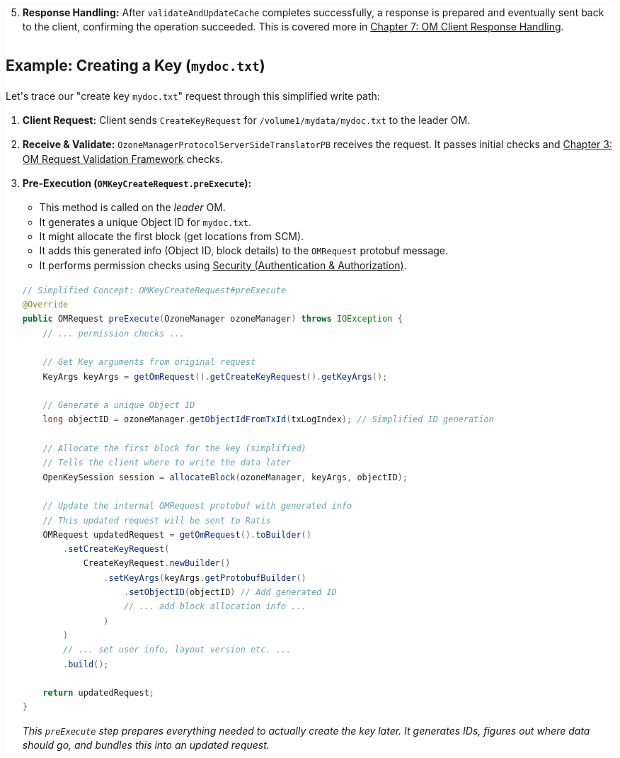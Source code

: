 5.  **Response Handling:** After `validateAndUpdateCache` completes successfully, a response is prepared and eventually sent back to the client, confirming the operation succeeded. This is covered more in [Chapter 7: OM Client Response Handling](07_om_client_response_handling_.md).

## Example: Creating a Key (`mydoc.txt`)

Let's trace our "create key `mydoc.txt`" request through this simplified write path:

1.  **Client Request:** Client sends `CreateKeyRequest` for `/volume1/mydata/mydoc.txt` to the leader OM.
2.  **Receive & Validate:** `OzoneManagerProtocolServerSideTranslatorPB` receives the request. It passes initial checks and [Chapter 3: OM Request Validation Framework](03_om_request_validation_framework_.md) checks.
3.  **Pre-Execution (`OMKeyCreateRequest.preExecute`):**
    *   This method is called on the *leader* OM.
    *   It generates a unique Object ID for `mydoc.txt`.
    *   It might allocate the first block (get locations from SCM).
    *   It adds this generated info (Object ID, block details) to the `OMRequest` protobuf message.
    *   It performs permission checks using [Security (Authentication & Authorization)](02_security__authentication___authorization__.md).

    ```java
    // Simplified Concept: OMKeyCreateRequest#preExecute
    @Override
    public OMRequest preExecute(OzoneManager ozoneManager) throws IOException {
        // ... permission checks ...

        // Get Key arguments from original request
        KeyArgs keyArgs = getOmRequest().getCreateKeyRequest().getKeyArgs();

        // Generate a unique Object ID
        long objectID = ozoneManager.getObjectIdFromTxId(txLogIndex); // Simplified ID generation

        // Allocate the first block for the key (simplified)
        // Tells the client where to write the data later
        OpenKeySession session = allocateBlock(ozoneManager, keyArgs, objectID);

        // Update the internal OMRequest protobuf with generated info
        // This updated request will be sent to Ratis
        OMRequest updatedRequest = getOmRequest().toBuilder()
            .setCreateKeyRequest(
                CreateKeyRequest.newBuilder()
                    .setKeyArgs(keyArgs.getProtobufBuilder()
                        .setObjectID(objectID) // Add generated ID
                        // ... add block allocation info ...
                    )
            )
            // ... set user info, layout version etc. ...
            .build();

        return updatedRequest;
    }
    ```
    *This `preExecute` step prepares everything needed to actually create the key later. It generates IDs, figures out where data should go, and bundles this into an updated request.*
